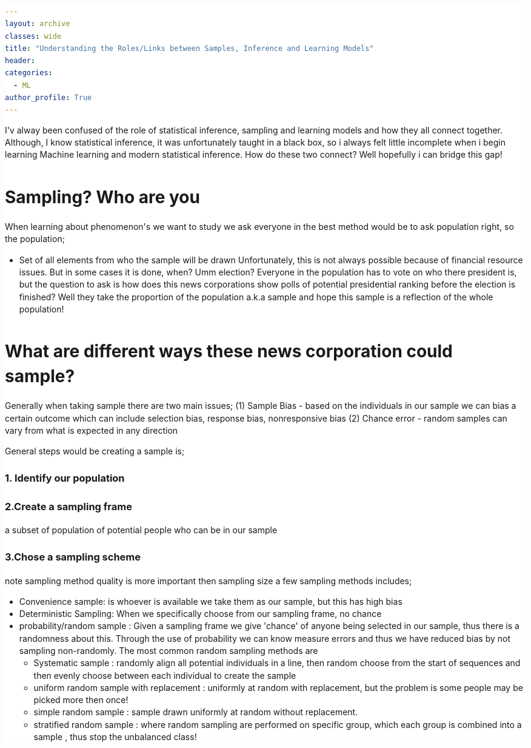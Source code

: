 ```yaml
---
layout: archive
classes: wide
title: "Understanding the Roles/Links between Samples, Inference and Learning Models"
header:
categories:
  - ML
author_profile: True
---
```

I'v alway been confused of the role of statistical inference, sampling and learning models and how they all connect together. Although, I know statistical inference, it was unfortunately taught in a black box, so i always felt little incomplete when i begin learning Machine learning and modern statistical inference. How do these two connect? Well hopefully i can bridge this gap!

# Sampling? Who are you 
When learning about phenomenon's we want to study we ask everyone in the best method would be to ask population right, so the population;
- Set of all elements from who the sample will be drawn
Unfortunately, this is not always possible because of financial resource issues. But in some cases it is done, when?
Umm election? Everyone in the population has to vote on who there president is, but the question to ask is how does this news corporations show polls of potential presidential ranking before the election is finished? Well they take the proportion of the population a.k.a sample and hope this sample is a reflection of the whole population!

# What are different ways these news corporation could sample?
Generally when taking sample there are two main issues;
(1) Sample Bias - based on the individuals in our sample we can bias a certain outcome which can include selection bias, response bias, nonresponsive bias
(2) Chance error - random samples can vary from what is expected in any direction

General steps would be creating a sample is;

### 1. Identify our population
### 2.Create a sampling frame
a subset of population of potential people who can be in our sample 
###  3.Chose a sampling scheme
note sampling method quality is more important then sampling size a few sampling methods includes;
- Convenience sample: is whoever is available we take them as our sample, but this has high bias
- Deterministic Sampling: When we specifically choose from our sampling frame, no chance 
- probability/random sample : Given a sampling frame we give 'chance' of anyone being selected in our sample, thus there is a randomness about this. Through the use of probability we can know measure errors and thus we have reduced bias by not sampling non-randomly. The most common random sampling methods are   
    - Systematic sample : randomly align all potential individuals in a line, then random choose from the start of sequences and then evenly choose between each individual to create the sample 
    - uniform random sample with replacement :  uniformly at random with replacement, but the problem is some people may be picked more then once!
    - simple random sample : sample drawn uniformly at random without replacement.
    - stratified random sample : where random sampling are performed on specific group, which each group is combined into a sample , thus stop the unbalanced class!

